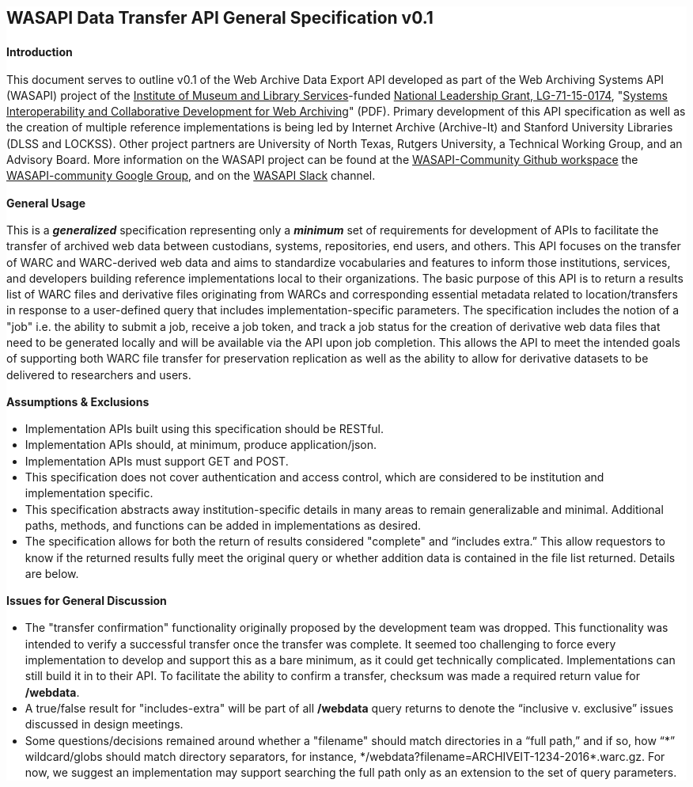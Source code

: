 ## **WASAPI Data Transfer API General Specification v0.1**

**Introduction**

   This document serves to outline v0.1 of the Web Archive Data Export API developed as part of the Web Archiving Systems API (WASAPI) project of the [Institute of Museum and Library Services](https://www.imls.gov/)-funded [National Leadership Grant, LG-71-15-0174](https://www.imls.gov/grants/available/national-leadership-grants-libraries), "[Systems Interoperability and Collaborative Development for Web Archiving](https://www.imls.gov/sites/default/files/proposal_narritive_lg-71-15-0174_internet_archive.pdf)" (PDF). Primary development of this API specification as well as the creation of multiple reference implementations is being led by Internet Archive (Archive-It) and Stanford University Libraries (DLSS and LOCKSS). Other project partners are University of North Texas, Rutgers University, a Technical Working Group, and an Advisory Board. More information on the WASAPI project can be found at the [WASAPI-Community Github workspace](https://github.com/WASAPI-Community) the [WASAPI-community Google Group](https://groups.google.com/forum/#!forum/wasapi-community), and on the [WASAPI Slack](https://docs.google.com/forms/d/e/1FAIpQLScsdTqssLrM9FinmpP8Mow2Hl8zJnfJZfjWxaeXddlvu2VjBw/viewform) channel.

**General Usage**

   This is a **_generalized_** specification representing only a **_minimum_** set of requirements for development of APIs to facilitate the transfer of archived web data between custodians, systems, repositories, end users, and others. This API focuses on the transfer of WARC and WARC-derived web data and aims to standardize vocabularies and features to inform those institutions, services, and developers building reference implementations local to their organizations. The basic purpose of this API is to return a results list of WARC files and derivative files originating from WARCs and corresponding essential metadata related to location/transfers in response to a user-defined query that includes implementation-specific parameters. The specification includes the notion of a "job" i.e. the ability to submit a job, receive a job token, and track a job status for the creation of derivative web data files that need to be generated locally and will be available via the API upon job completion. This allows the API to meet the intended goals of supporting both WARC file transfer for preservation replication as well as the ability to allow for derivative datasets to be delivered to researchers and users. 
   
**Assumptions & Exclusions**

* Implementation APIs built using this specification should be RESTful.
* Implementation APIs should, at minimum, produce application/json.
* Implementation APIs must support GET and POST.
* This specification does not cover authentication and access control, which are considered to be institution and implementation specific.
* This specification abstracts away institution-specific details in many areas to remain generalizable and minimal. Additional paths, methods, and functions can be added in implementations as desired.
* The specification allows for both the return of results considered "complete" and “includes extra.” This allow requestors to know if the returned results fully meet the original query or whether addition data is contained in the file list returned. Details are below.

**Issues for General Discussion**

* The "transfer confirmation" functionality originally proposed by the development team was dropped. This functionality was intended to verify a successful transfer once the transfer was complete. It seemed too challenging to force every implementation to develop and support this as a bare minimum, as it could get technically complicated. Implementations can still build it in to their API. To facilitate the ability to confirm a transfer, checksum was made a required return value for **/webdata**.
* A true/false result for "includes-extra" will be part of all **/webdata** query returns to denote the “inclusive v. exclusive” issues discussed in design meetings.
* Some questions/decisions remained around whether a "filename" should match directories in a “full path,” and if so, how “\*” wildcard/globs should match directory separators, for instance, *\/webdata?filename=ARCHIVEIT-1234-2016\*.warc.gz.  For now, we suggest an implementation may support searching the full path only as an extension to the set of query parameters.